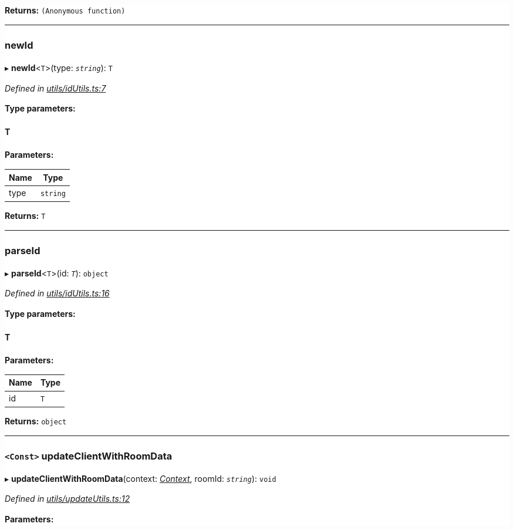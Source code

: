 **Returns:** `(Anonymous function)`

___
<a id="newid"></a>

###  newId

▸ **newId**<`T`>(type: *`string`*): `T`

*Defined in [utils/idUtils.ts:7](https://github.com/SeawolvesAtCali/prisel/blob/4f2b043/packages/server/utils/idUtils.ts#L7)*

**Type parameters:**

#### T 
**Parameters:**

| Name | Type |
| ------ | ------ |
| type | `string` |

**Returns:** `T`

___
<a id="parseid"></a>

###  parseId

▸ **parseId**<`T`>(id: *`T`*): `object`

*Defined in [utils/idUtils.ts:16](https://github.com/SeawolvesAtCali/prisel/blob/4f2b043/packages/server/utils/idUtils.ts#L16)*

**Type parameters:**

#### T 
**Parameters:**

| Name | Type |
| ------ | ------ |
| id | `T` |

**Returns:** `object`

___
<a id="updateclientwithroomdata"></a>

### `<Const>` updateClientWithRoomData

▸ **updateClientWithRoomData**(context: *[Context](interfaces/context.md)*, roomId: *`string`*): `void`

*Defined in [utils/updateUtils.ts:12](https://github.com/SeawolvesAtCali/prisel/blob/4f2b043/packages/server/utils/updateUtils.ts#L12)*

**Parameters:**
